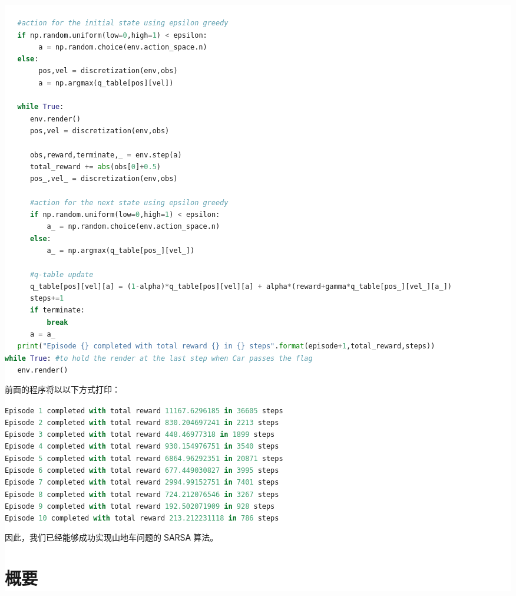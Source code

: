 ```py

   #action for the initial state using epsilon greedy
   if np.random.uniform(low=0,high=1) < epsilon:
        a = np.random.choice(env.action_space.n)
   else:
        pos,vel = discretization(env,obs)
        a = np.argmax(q_table[pos][vel])

   while True:
      env.render()
      pos,vel = discretization(env,obs)

      obs,reward,terminate,_ = env.step(a) 
      total_reward += abs(obs[0]+0.5) 
      pos_,vel_ = discretization(env,obs)

      #action for the next state using epsilon greedy
      if np.random.uniform(low=0,high=1) < epsilon:
          a_ = np.random.choice(env.action_space.n)
      else:
          a_ = np.argmax(q_table[pos_][vel_])

      #q-table update
      q_table[pos][vel][a] = (1-alpha)*q_table[pos][vel][a] + alpha*(reward+gamma*q_table[pos_][vel_][a_])
      steps+=1
      if terminate:
          break
      a = a_
   print("Episode {} completed with total reward {} in {} steps".format(episode+1,total_reward,steps)) 
while True: #to hold the render at the last step when Car passes the flag
   env.render()  
```

前面的程序将以以下方式打印：

```py
Episode 1 completed with total reward 11167.6296185 in 36605 steps
Episode 2 completed with total reward 830.204697241 in 2213 steps
Episode 3 completed with total reward 448.46977318 in 1899 steps
Episode 4 completed with total reward 930.154976751 in 3540 steps
Episode 5 completed with total reward 6864.96292351 in 20871 steps
Episode 6 completed with total reward 677.449030827 in 3995 steps
Episode 7 completed with total reward 2994.99152751 in 7401 steps
Episode 8 completed with total reward 724.212076546 in 3267 steps
Episode 9 completed with total reward 192.502071909 in 928 steps
Episode 10 completed with total reward 213.212231118 in 786 steps
```

因此，我们已经能够成功实现山地车问题的 SARSA 算法。

# 概要
